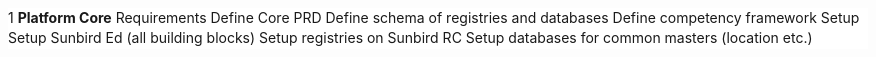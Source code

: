    </td>
  </tr>
  <tr>
   <td rowspan="7" >1
   </td>
   <td rowspan="7" ><strong>Platform Core</strong>
   </td>
   <td rowspan="3" >Requirements
   </td>
   <td>Define Core PRD
   </td>
   <td>
   </td>
   <td>
   </td>
   <td>
   </td>
  </tr>
  <tr>
   <td>Define schema of registries and databases
   </td>
   <td>
   </td>
   <td>
   </td>
   <td>
   </td>
  </tr>
  <tr>
   <td>Define competency framework
   </td>
   <td>
   </td>
   <td>
   </td>
   <td>
   </td>
  </tr>
  <tr>
   <td rowspan="4" >Setup
   </td>
   <td>Setup Sunbird Ed (all building blocks)
   </td>
   <td>
   </td>
   <td>
   </td>
   <td>
   </td>
  </tr>
  <tr>
   <td>Setup registries on Sunbird RC
   </td>
   <td>
   </td>
   <td>
   </td>
   <td>
   </td>
  </tr>
  <tr>
   <td>Setup databases for common masters (location etc.)
   </td>
   <td>